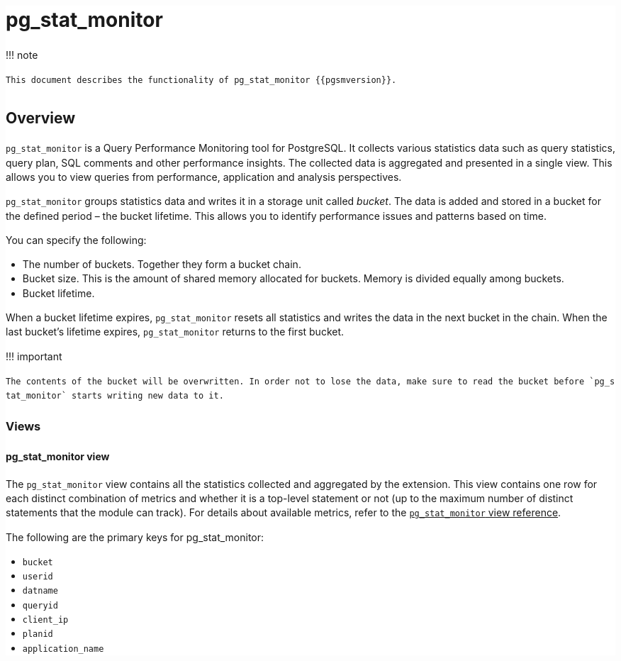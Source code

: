 # pg_stat_monitor

!!! note

    This document describes the functionality of pg_stat_monitor {{pgsmversion}}.

## Overview

`pg_stat_monitor` is a  Query Performance Monitoring
tool for PostgreSQL. It collects various statistics data such as query statistics, query plan, SQL comments and other performance insights. The collected data is aggregated and presented in a single view. This allows you to view queries from performance, application and analysis perspectives.

`pg_stat_monitor` groups statistics data and writes it in a storage unit called *bucket*. The data is added and stored in a bucket for the defined period – the bucket lifetime. This allows you to identify performance issues and patterns based on time.

You can specify the following:


* The number of buckets. Together they form a bucket chain.
* Bucket size. This is the amount of shared memory allocated for buckets. Memory is divided equally among buckets.
* Bucket lifetime.

When a bucket lifetime expires, `pg_stat_monitor` resets all statistics and writes the data in the next bucket in the chain. When the last bucket’s lifetime expires, `pg_stat_monitor` returns to the first bucket.

!!! important

    The contents of the bucket will be overwritten. In order not to lose the data, make sure to read the bucket before `pg_stat_monitor` starts writing new data to it.


### Views

#### pg_stat_monitor view

The `pg_stat_monitor` view contains all the statistics collected and aggregated by the extension. This view contains one row for each distinct combination of metrics and whether it is a top-level statement or not (up to the maximum number of distinct statements that the module can track). For details about available metrics, refer to the [`pg_stat_monitor` view reference](https://docs.percona.com/pg-stat-monitor/reference.html).

The following are the primary keys for pg_stat_monitor:

*  `bucket`
*  `userid`
*  `datname`
*  `queryid`
*  `client_ip`
*  `planid`
*  `application_name`
